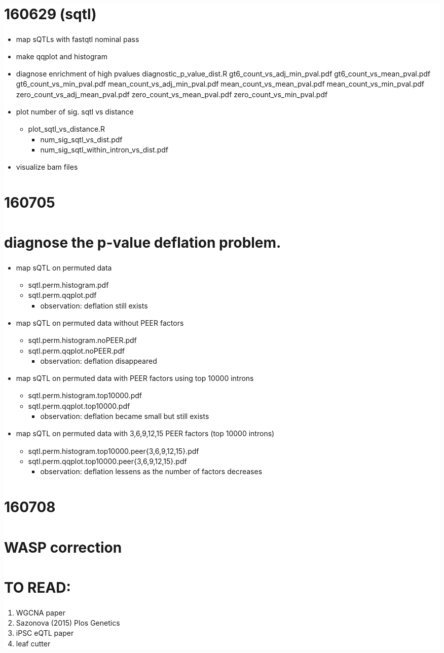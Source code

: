 
# 160629 (sqtl)
- map sQTLs with fastqtl nominal pass 

- make qqplot and histogram 

- diagnose enrichment of high pvalues
    diagnostic_p_value_dist.R
        gt6_count_vs_adj_min_pval.pdf
        gt6_count_vs_mean_pval.pdf
        gt6_count_vs_min_pval.pdf
        mean_count_vs_adj_min_pval.pdf
        mean_count_vs_mean_pval.pdf
        mean_count_vs_min_pval.pdf
        zero_count_vs_adj_mean_pval.pdf
        zero_count_vs_mean_pval.pdf
        zero_count_vs_min_pval.pdf

- plot number of sig. sqtl vs distance
    + plot_sqtl_vs_distance.R
        * num_sig_sqtl_vs_dist.pdf
        * num_sig_sqtl_within_intron_vs_dist.pdf

- visualize bam files


# 160705 
# diagnose the p-value deflation problem.
- map sQTL on permuted data
    + sqtl.perm.histogram.pdf
    + sqtl.perm.qqplot.pdf 
        * observation: deflation still exists

- map sQTL on permuted data without PEER factors
    + sqtl.perm.histogram.noPEER.pdf
    + sqtl.perm.qqplot.noPEER.pdf
        * observation: deflation disappeared

- map sQTL on permuted data with PEER factors using top 10000 introns
    + sqtl.perm.histogram.top10000.pdf
    + sqtl.perm.qqplot.top10000.pdf
        * observation: deflation became small but still exists

- map sQTL on permuted data with 3,6,9,12,15 PEER factors (top 10000 introns)
    + sqtl.perm.histogram.top10000.peer{3,6,9,12,15}.pdf
    + sqtl.perm.qqplot.top10000.peer{3,6,9,12,15}.pdf
        * observation: deflation lessens as the number of factors decreases 

# 160708
# WASP correction

# TO READ:
1. WGCNA paper
2. Sazonova (2015) Plos Genetics
3. iPSC eQTL paper
4. leaf cutter

